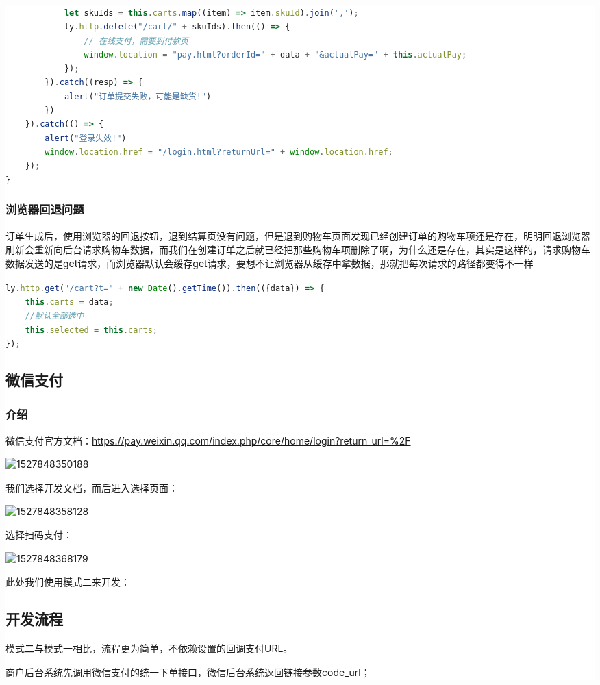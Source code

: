```javascript
            let skuIds = this.carts.map((item) => item.skuId).join(',');
            ly.http.delete("/cart/" + skuIds).then(() => {
                // 在线支付，需要到付款页
                window.location = "pay.html?orderId=" + data + "&actualPay=" + this.actualPay;
            });
        }).catch((resp) => {
            alert("订单提交失败，可能是缺货!")
        })
    }).catch(() => {
        alert("登录失效!")
        window.location.href = "/login.html?returnUrl=" + window.location.href;
    });
}
```

### 浏览器回退问题

订单生成后，使用浏览器的回退按钮，退到结算页没有问题，但是退到购物车页面发现已经创建订单的购物车项还是存在，明明回退浏览器刷新会重新向后台请求购物车数据，而我们在创建订单之后就已经把那些购物车项删除了啊，为什么还是存在，其实是这样的，请求购物车数据发送的是get请求，而浏览器默认会缓存get请求，要想不让浏览器从缓存中拿数据，那就把每次请求的路径都变得不一样

```javascript
ly.http.get("/cart?t=" + new Date().getTime()).then(({data}) => {
    this.carts = data;
    //默认全部选中
    this.selected = this.carts;
});
```



## 微信支付

### 介绍

微信支付官方文档：https://pay.weixin.qq.com/index.php/core/home/login?return_url=%2F

![1527848350188](https://cdn.static.note.zzrfdsn.cn/images/project/leyoumall/1527848350188.png)

我们选择开发文档，而后进入选择页面：

![1527848358128](https://cdn.static.note.zzrfdsn.cn/images/project/leyoumall/1527848358128.png)

选择扫码支付：

![1527848368179](https://cdn.static.note.zzrfdsn.cn/images/project/leyoumall/1527848368179.png)

此处我们使用模式二来开发：

## 开发流程

模式二与模式一相比，流程更为简单，不依赖设置的回调支付URL。

商户后台系统先调用微信支付的统一下单接口，微信后台系统返回链接参数code_url；
